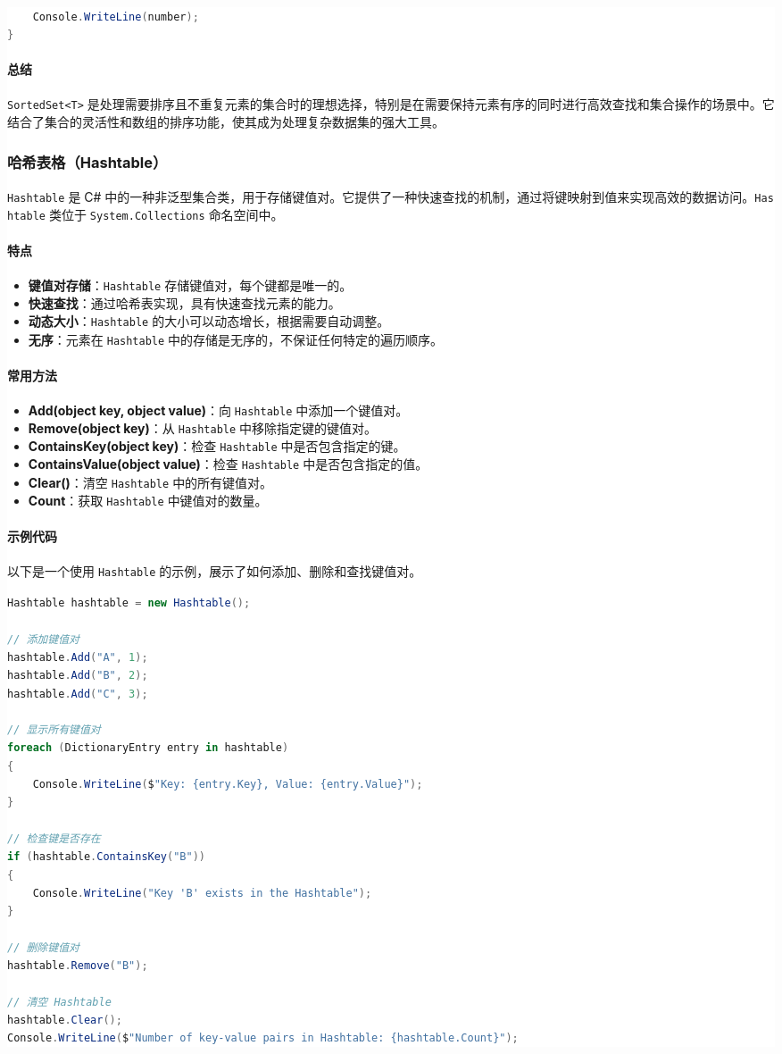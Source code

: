 ```csharp
    Console.WriteLine(number);
}
```

#### 总结

`SortedSet<T>` 是处理需要排序且不重复元素的集合时的理想选择，特别是在需要保持元素有序的同时进行高效查找和集合操作的场景中。它结合了集合的灵活性和数组的排序功能，使其成为处理复杂数据集的强大工具。

### 哈希表格（Hashtable）

`Hashtable` 是 C# 中的一种非泛型集合类，用于存储键值对。它提供了一种快速查找的机制，通过将键映射到值来实现高效的数据访问。`Hashtable` 类位于 `System.Collections` 命名空间中。

#### 特点

- **键值对存储**：`Hashtable` 存储键值对，每个键都是唯一的。
- **快速查找**：通过哈希表实现，具有快速查找元素的能力。
- **动态大小**：`Hashtable` 的大小可以动态增长，根据需要自动调整。
- **无序**：元素在 `Hashtable` 中的存储是无序的，不保证任何特定的遍历顺序。

#### 常用方法

- **Add(object key, object value)**：向 `Hashtable` 中添加一个键值对。
- **Remove(object key)**：从 `Hashtable` 中移除指定键的键值对。
- **ContainsKey(object key)**：检查 `Hashtable` 中是否包含指定的键。
- **ContainsValue(object value)**：检查 `Hashtable` 中是否包含指定的值。
- **Clear()**：清空 `Hashtable` 中的所有键值对。
- **Count**：获取 `Hashtable` 中键值对的数量。

#### 示例代码

以下是一个使用 `Hashtable` 的示例，展示了如何添加、删除和查找键值对。

```csharp
Hashtable hashtable = new Hashtable();

// 添加键值对
hashtable.Add("A", 1);
hashtable.Add("B", 2);
hashtable.Add("C", 3);

// 显示所有键值对
foreach (DictionaryEntry entry in hashtable)
{
    Console.WriteLine($"Key: {entry.Key}, Value: {entry.Value}");
}

// 检查键是否存在
if (hashtable.ContainsKey("B"))
{
    Console.WriteLine("Key 'B' exists in the Hashtable");
}

// 删除键值对
hashtable.Remove("B");

// 清空 Hashtable
hashtable.Clear();
Console.WriteLine($"Number of key-value pairs in Hashtable: {hashtable.Count}");
```
